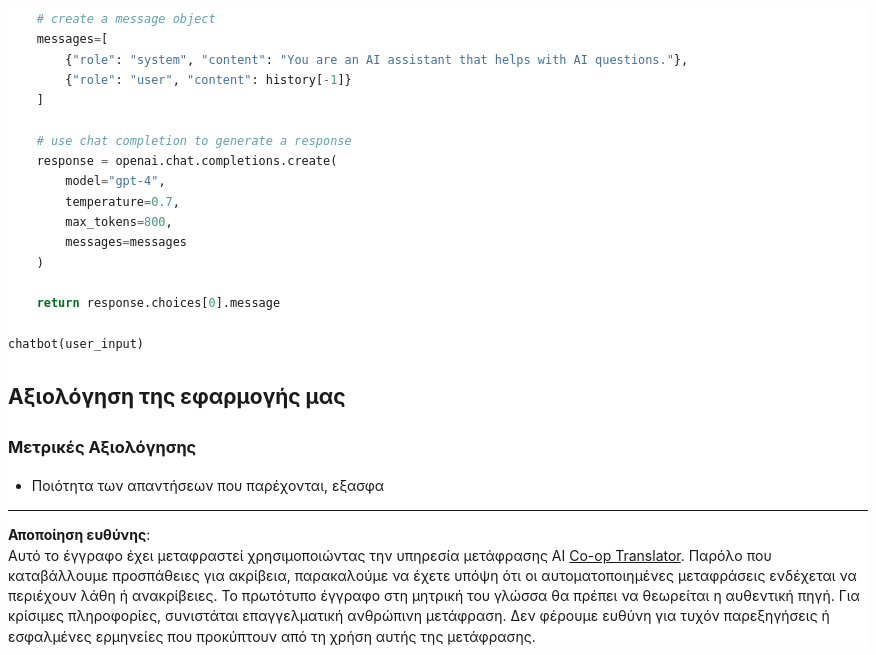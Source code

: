 ```python
    # create a message object
    messages=[
        {"role": "system", "content": "You are an AI assistant that helps with AI questions."},
        {"role": "user", "content": history[-1]}
    ]

    # use chat completion to generate a response
    response = openai.chat.completions.create(
        model="gpt-4",
        temperature=0.7,
        max_tokens=800,
        messages=messages
    )

    return response.choices[0].message

chatbot(user_input)
```

## Αξιολόγηση της εφαρμογής μας

### Μετρικές Αξιολόγησης

- Ποιότητα των απαντήσεων που παρέχονται, εξασφα

---

**Αποποίηση ευθύνης**:  
Αυτό το έγγραφο έχει μεταφραστεί χρησιμοποιώντας την υπηρεσία μετάφρασης AI [Co-op Translator](https://github.com/Azure/co-op-translator). Παρόλο που καταβάλλουμε προσπάθειες για ακρίβεια, παρακαλούμε να έχετε υπόψη ότι οι αυτοματοποιημένες μεταφράσεις ενδέχεται να περιέχουν λάθη ή ανακρίβειες. Το πρωτότυπο έγγραφο στη μητρική του γλώσσα θα πρέπει να θεωρείται η αυθεντική πηγή. Για κρίσιμες πληροφορίες, συνιστάται επαγγελματική ανθρώπινη μετάφραση. Δεν φέρουμε ευθύνη για τυχόν παρεξηγήσεις ή εσφαλμένες ερμηνείες που προκύπτουν από τη χρήση αυτής της μετάφρασης.